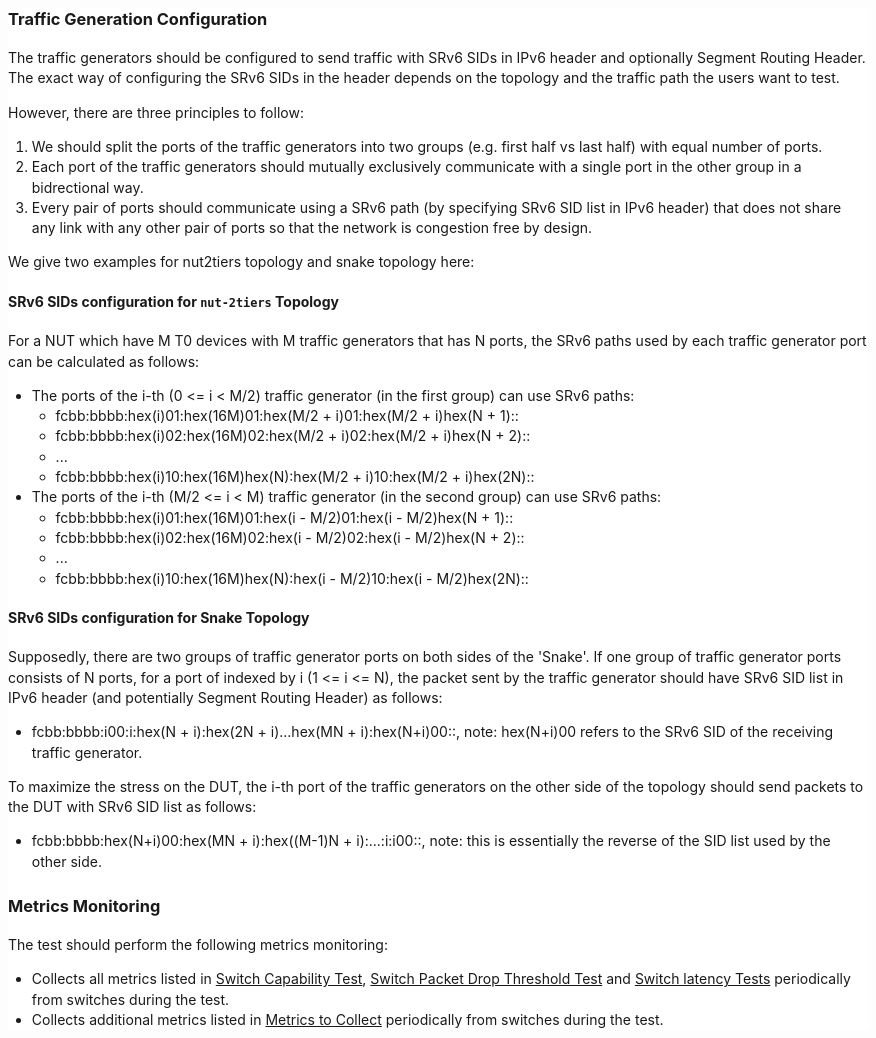 ### Traffic Generation Configuration

The traffic generators should be configured to send traffic with SRv6 SIDs in IPv6 header and optionally Segment Routing Header.
The exact way of configuring the SRv6 SIDs in the header depends on the topology and the traffic path the users want to test.

However, there are three principles to follow:
1. We should split the ports of the traffic generators into two groups (e.g. first half vs last half) with equal number of ports.
2. Each port of the traffic generators should mutually exclusively communicate with a single port in the other group in a bidrectional way.
3. Every pair of ports should communicate using a SRv6 path (by specifying SRv6 SID list in IPv6 header) that does not share any link with any other pair of ports so that the network is congestion free by design.

We give two examples for nut2tiers topology and snake topology here:

#### SRv6 SIDs configuration for `nut-2tiers` Topology

For a NUT which have M T0 devices with M traffic generators that has N ports, the SRv6 paths used by each traffic generator port can be calculated as follows:
- The ports of the i-th (0 <= i < M/2) traffic generator (in the first group) can use SRv6 paths:
    - fcbb:bbbb:hex(i)01:hex(16M)01:hex(M/2 + i)01:hex(M/2 + i)hex(N + 1)::
    - fcbb:bbbb:hex(i)02:hex(16M)02:hex(M/2 + i)02:hex(M/2 + i)hex(N + 2)::
    - ...
    - fcbb:bbbb:hex(i)10:hex(16M)hex(N):hex(M/2 + i)10:hex(M/2 + i)hex(2N)::
- The ports of the i-th (M/2 <= i < M) traffic generator (in the second group) can use SRv6 paths:
    - fcbb:bbbb:hex(i)01:hex(16M)01:hex(i - M/2)01:hex(i - M/2)hex(N + 1)::
    - fcbb:bbbb:hex(i)02:hex(16M)02:hex(i - M/2)02:hex(i - M/2)hex(N + 2)::
    - ...
    - fcbb:bbbb:hex(i)10:hex(16M)hex(N):hex(i - M/2)10:hex(i - M/2)hex(2N)::

#### SRv6 SIDs configuration for Snake Topology
Supposedly, there are two groups of traffic generator ports on both sides of the 'Snake'.
If one group of traffic generator ports consists of N ports, for a port of indexed by i (1 <= i <= N), the packet sent by the traffic generator should have SRv6 SID list in IPv6 header (and potentially Segment Routing Header) as follows:
- fcbb:bbbb:i00:i:hex(N + i):hex(2N + i)...hex(MN + i):hex(N+i)00::, note: hex(N+i)00 refers to the SRv6 SID of the receiving traffic generator.

To maximize the stress on the DUT, the i-th port of the traffic generators on the other side of the topology should send packets to the DUT with SRv6 SID list as follows:
- fcbb:bbbb:hex(N+i)00:hex(MN + i):hex((M-1)N + i):...:i:i00::, note: this is essentially the reverse of the SID list used by the other side.

### Metrics Monitoring

The test should perform the following metrics monitoring:
- Collects all metrics listed in [Switch Capability Test](./switch_capacity_test.md), [Switch Packet Drop Threshold Test](./switch-packet-drop-threshold-tests.md) and [Switch latency Tests](./switch-latency-tests.md) periodically from switches during the test.
- Collects additional metrics listed in [Metrics to Collect](#metrics-to-collect) periodically from switches during the test.
